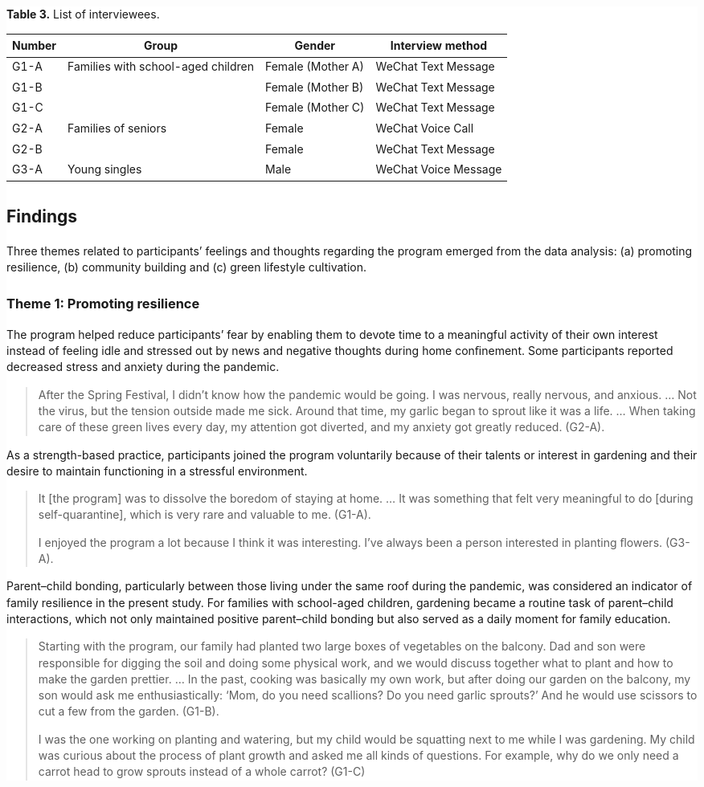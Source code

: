 **Table 3.** List of interviewees.

| Number | Group                              | Gender            | Interview method     |
| ------ | ---------------------------------- | ----------------- | -------------------- |
| G1-A   | Families with school-aged children | Female (Mother A) | WeChat Text Message  |
| G1-B   |                                    | Female (Mother B) | WeChat Text Message  |
| G1-C   |                                    | Female (Mother C) | WeChat Text Message  |
| G2-A   | Families of seniors                | Female            | WeChat Voice Call    |
| G2-B   |                                    | Female            | WeChat Text Message  |
| G3-A   | Young singles                      | Male              | WeChat Voice Message |

## Findings

Three themes related to participants’ feelings and thoughts regarding the program emerged from the data analysis: (a) promoting resilience, (b) community building and (c) green lifestyle cultivation.

### Theme 1: Promoting resilience

The program helped reduce participants’ fear by enabling them to devote time to a meaningful activity of their own interest instead of feeling idle and stressed out by news and negative thoughts during home conﬁnement. Some participants reported decreased stress and anxiety during the pandemic.

> After the Spring Festival, I didn’t know how the pandemic would be going. I was nervous, really nervous, and anxious. … Not the virus, but the tension outside made me sick. Around that time, my garlic began to sprout like it was a life. … When taking care of these green lives every day, my attention got diverted, and my anxiety got greatly reduced. (G2-A).

As a strength-based practice, participants joined the program voluntarily because of their talents or interest in gardening and their desire to maintain functioning in a stressful environment.

> It [the program] was to dissolve the boredom of staying at home. … It was something that felt very meaningful to do [during self-quarantine], which is very rare and valuable to me. (G1-A).
> 
> I enjoyed the program a lot because I think it was interesting. I’ve always been a person interested in planting ﬂowers. (G3-A).

Parent–child bonding, particularly between those living under the same roof during the pandemic, was considered an indicator of family resilience in the present study. For families with school-aged children, gardening became a routine task of parent–child interactions, which not only maintained positive parent–child bonding but also served as a daily moment for family education.

> Starting with the program, our family had planted two large boxes of vegetables on the balcony. Dad and son were responsible for digging the soil and doing some physical work, and we would discuss together what to plant and how to make the garden prettier. … In the past, cooking was basically my own work, but after doing our garden on the balcony, my son would ask me enthusiastically: ‘Mom, do you need scallions? Do you need garlic sprouts?’ And he would use scissors to cut a few from the garden. (G1-B).
> 
> I was the one working on planting and watering, but my child would be squatting next to me while I was gardening. My child was curious about the process of plant growth and asked me all kinds of questions. For example, why do we only need a carrot head to grow sprouts instead of a whole carrot? (G1-C)

